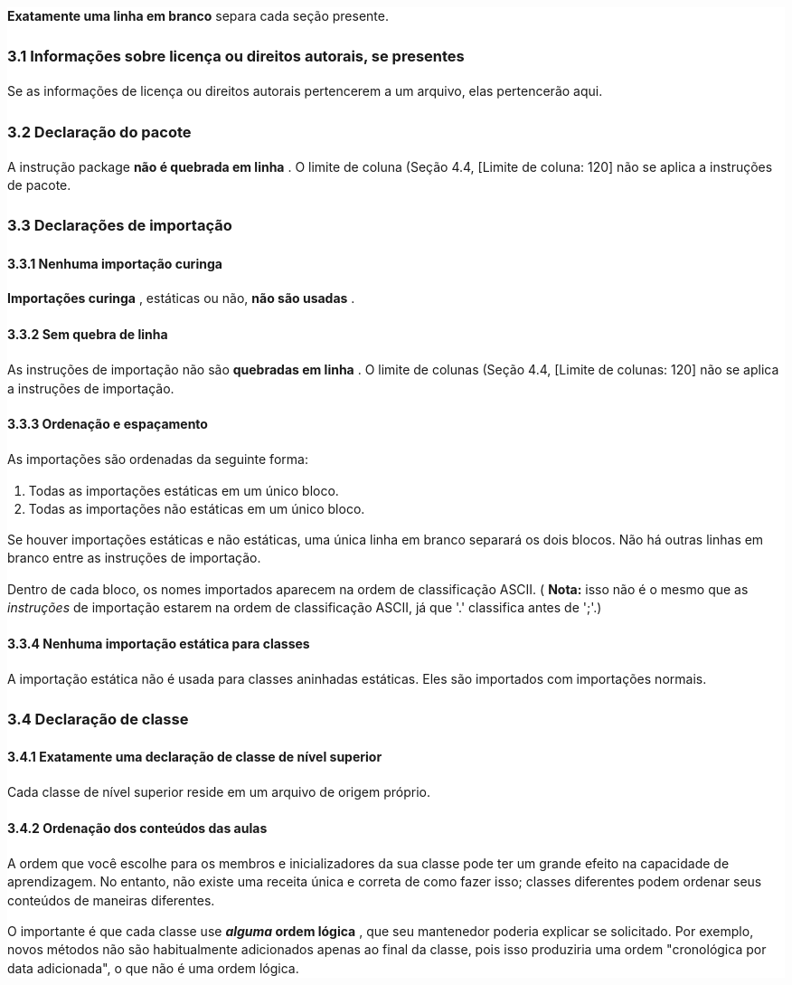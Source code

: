 **Exatamente uma linha em branco** separa cada seção presente.

### 3.1 Informações sobre licença ou direitos autorais, se presentes

Se as informações de licença ou direitos autorais pertencerem a um arquivo, elas pertencerão aqui.

### 3.2 Declaração do pacote

A instrução package **não é quebrada em linha** . O limite de coluna (Seção 4.4, [Limite de coluna: 120] não se aplica a instruções de pacote.

### 3.3 Declarações de importação

#### 3.3.1 Nenhuma importação curinga

**Importações curinga** , estáticas ou não, **não são usadas** .

#### 3.3.2 Sem quebra de linha

As instruções de importação não são **quebradas em linha** . O limite de colunas (Seção 4.4, [Limite de colunas: 120] não se aplica a instruções de importação.

#### 3.3.3 Ordenação e espaçamento

As importações são ordenadas da seguinte forma:

1.  Todas as importações estáticas em um único bloco.
2.  Todas as importações não estáticas em um único bloco.

Se houver importações estáticas e não estáticas, uma única linha em branco separará os dois blocos. Não há outras linhas em branco entre as instruções de importação.

Dentro de cada bloco, os nomes importados aparecem na ordem de classificação ASCII. ( **Nota:** isso não é o mesmo que as _instruções_ de importação estarem na ordem de classificação ASCII, já que '.' classifica antes de ';'.)

#### 3.3.4 Nenhuma importação estática para classes

A importação estática não é usada para classes aninhadas estáticas. Eles são importados com importações normais.

### 3.4 Declaração de classe

#### 3.4.1 Exatamente uma declaração de classe de nível superior

Cada classe de nível superior reside em um arquivo de origem próprio.

#### 3.4.2 Ordenação dos conteúdos das aulas

A ordem que você escolhe para os membros e inicializadores da sua classe pode ter um grande efeito na capacidade de aprendizagem. No entanto, não existe uma receita única e correta de como fazer isso; classes diferentes podem ordenar seus conteúdos de maneiras diferentes.

O importante é que cada classe use **_alguma_ ordem lógica** , que seu mantenedor poderia explicar se solicitado. Por exemplo, novos métodos não são habitualmente adicionados apenas ao final da classe, pois isso produziria uma ordem "cronológica por data adicionada", o que não é uma ordem lógica.
